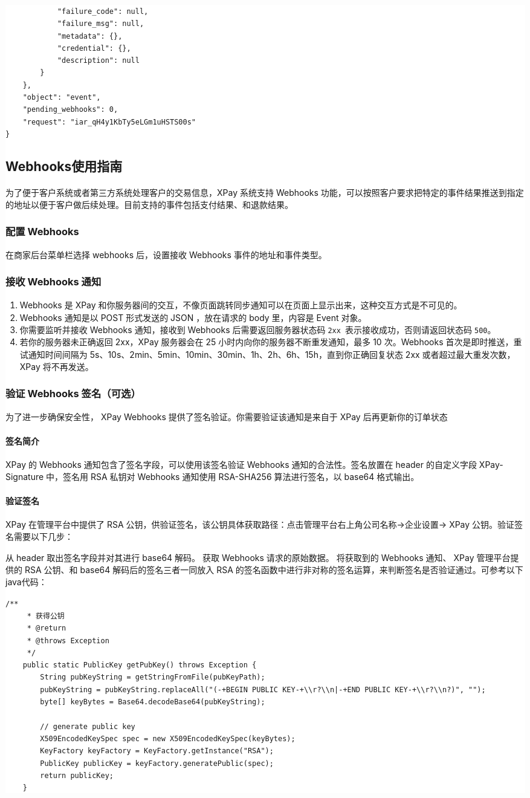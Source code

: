 ```
            "failure_code": null,
            "failure_msg": null,
            "metadata": {},
            "credential": {},
            "description": null
        }
    },
    "object": "event",
    "pending_webhooks": 0,
    "request": "iar_qH4y1KbTy5eLGm1uHSTS00s"
}
```

## Webhooks使用指南

为了便于客户系统或者第三方系统处理客户的交易信息，XPay 系统支持 Webhooks 功能，可以按照客户要求把特定的事件结果推送到指定的地址以便于客户做后续处理。目前支持的事件包括支付结果、和退款结果。

### 配置 Webhooks
在商家后台菜单栏选择 webhooks 后，设置接收 Webhooks 事件的地址和事件类型。

### 接收 Webhooks 通知

1. Webhooks 是 XPay 和你服务器间的交互，不像页面跳转同步通知可以在页面上显示出来，这种交互方式是不可见的。
2. Webhooks 通知是以 POST 形式发送的 JSON ，放在请求的 body 里，内容是 Event 对象。
3. 你需要监听并接收 Webhooks 通知，接收到 Webhooks 后需要返回服务器状态码 ``2xx ``表示接收成功，否则请返回状态码 ``500``。
4. 若你的服务器未正确返回 2xx，XPay 服务器会在 25 小时内向你的服务器不断重发通知，最多 10 次。Webhooks 首次是即时推送，重试通知时间间隔为 5s、10s、2min、5min、10min、30min、1h、2h、6h、15h，直到你正确回复状态 2xx 或者超过最大重发次数，XPay 将不再发送。

### 验证 Webhooks 签名（可选）

为了进一步确保安全性， XPay Webhooks 提供了签名验证。你需要验证该通知是来自于 XPay 后再更新你的订单状态

#### 签名简介

XPay 的 Webhooks 通知包含了签名字段，可以使用该签名验证 Webhooks 通知的合法性。签名放置在 header 的自定义字段 XPay-Signature 中，签名用 RSA 私钥对 Webhooks 通知使用 RSA-SHA256 算法进行签名，以 base64 格式输出。

#### 验证签名

XPay 在管理平台中提供了 RSA 公钥，供验证签名，该公钥具体获取路径：点击管理平台右上角公司名称->企业设置-> XPay 公钥。验证签名需要以下几步：

从 header 取出签名字段并对其进行 base64 解码。
获取 Webhooks 请求的原始数据。
将获取到的 Webhooks 通知、 XPay 管理平台提供的 RSA 公钥、和 base64 解码后的签名三者一同放入 RSA 的签名函数中进行非对称的签名运算，来判断签名是否验证通过。可参考以下java代码：

```
/**
     * 获得公钥
     * @return
     * @throws Exception
     */
    public static PublicKey getPubKey() throws Exception {
        String pubKeyString = getStringFromFile(pubKeyPath);
        pubKeyString = pubKeyString.replaceAll("(-+BEGIN PUBLIC KEY-+\\r?\\n|-+END PUBLIC KEY-+\\r?\\n?)", "");
        byte[] keyBytes = Base64.decodeBase64(pubKeyString);

        // generate public key
        X509EncodedKeySpec spec = new X509EncodedKeySpec(keyBytes);
        KeyFactory keyFactory = KeyFactory.getInstance("RSA");
        PublicKey publicKey = keyFactory.generatePublic(spec);
        return publicKey;
    }
```